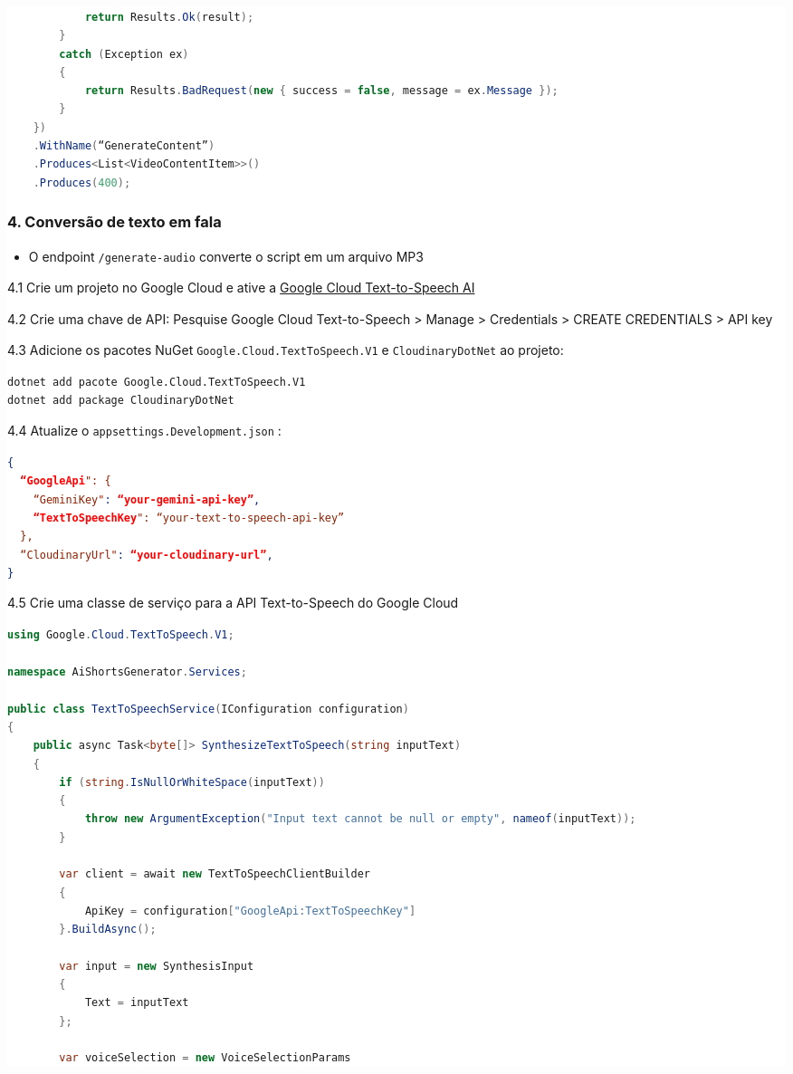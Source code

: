 ```csharp
            return Results.Ok(result);
        }
        catch (Exception ex)
        {
            return Results.BadRequest(new { success = false, message = ex.Message });
        }
    })
    .WithName(“GenerateContent”)
    .Produces<List<VideoContentItem>>()
    .Produces(400);
```

### 4. Conversão de texto em fala

- O endpoint `/generate-audio` converte o script em um arquivo MP3

4.1 Crie um projeto no Google Cloud e ative a [Google Cloud Text-to-Speech AI](https://cloud.google.com/text-to-speech)

4.2 Crie uma chave de API: Pesquise Google Cloud Text-to-Speech > Manage > Credentials > CREATE CREDENTIALS > API key

4.3 Adicione os pacotes NuGet `Google.Cloud.TextToSpeech.V1` e `CloudinaryDotNet` ao projeto:

```bash
dotnet add pacote Google.Cloud.TextToSpeech.V1
dotnet add package CloudinaryDotNet
```

4.4 Atualize o `appsettings.Development.json` :

```json
{
  “GoogleApi": {
    “GeminiKey": “your-gemini-api-key”,
    “TextToSpeechKey": “your-text-to-speech-api-key”
  },
  “CloudinaryUrl": “your-cloudinary-url”,
}
```

4.5 Crie uma classe de serviço para a API Text-to-Speech do Google Cloud

```csharp
using Google.Cloud.TextToSpeech.V1;

namespace AiShortsGenerator.Services;

public class TextToSpeechService(IConfiguration configuration)
{
    public async Task<byte[]> SynthesizeTextToSpeech(string inputText)
    {
        if (string.IsNullOrWhiteSpace(inputText))
        {
            throw new ArgumentException("Input text cannot be null or empty", nameof(inputText));
        }

        var client = await new TextToSpeechClientBuilder
        {
            ApiKey = configuration["GoogleApi:TextToSpeechKey"]
        }.BuildAsync();

        var input = new SynthesisInput
        {
            Text = inputText
        };

        var voiceSelection = new VoiceSelectionParams
```